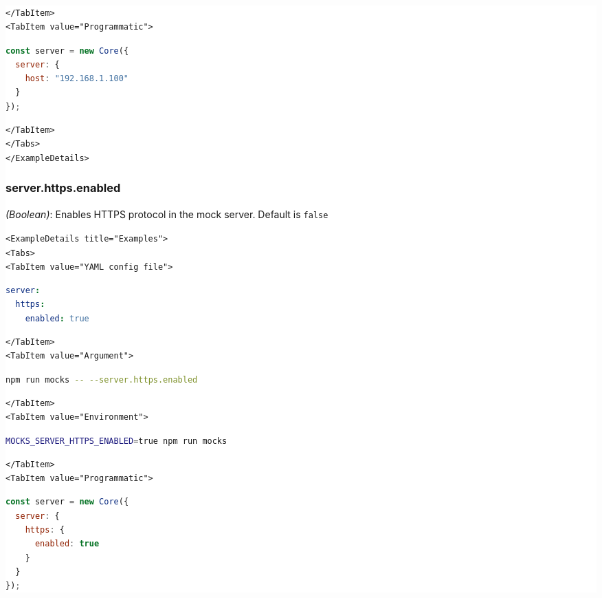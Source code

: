 ```mdx-code-block
</TabItem>
<TabItem value="Programmatic">
```

```js
const server = new Core({
  server: {
    host: "192.168.1.100"
  }
});
```

```mdx-code-block
</TabItem>
</Tabs>
</ExampleDetails>
```

### server.https.enabled

_(Boolean)_: Enables HTTPS protocol in the mock server. Default is `false`

```mdx-code-block
<ExampleDetails title="Examples">
<Tabs>
<TabItem value="YAML config file">
```

```yaml
server:
  https:
    enabled: true
```

```mdx-code-block
</TabItem>
<TabItem value="Argument">
```

```sh
npm run mocks -- --server.https.enabled
```

```mdx-code-block
</TabItem>
<TabItem value="Environment">
```

```sh
MOCKS_SERVER_HTTPS_ENABLED=true npm run mocks
```

```mdx-code-block
</TabItem>
<TabItem value="Programmatic">
```

```js
const server = new Core({
  server: {
    https: {
      enabled: true
    }
  }
});
```
